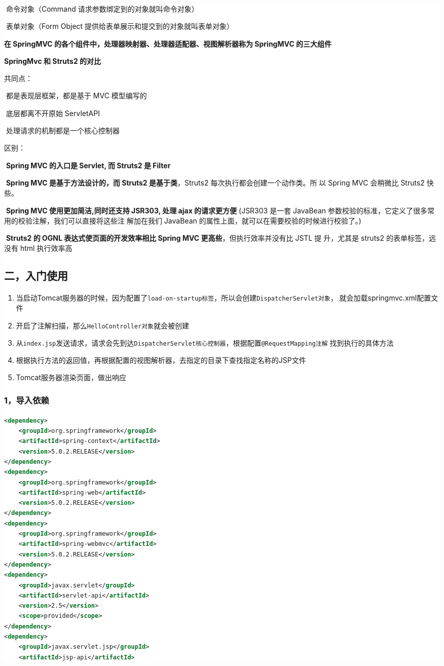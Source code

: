 ​	命令对象（Command  请求参数绑定到的对象就叫命令对象）

​	表单对象（Form Object 提供给表单展示和提交到的对象就叫表单对象） 



**在 SpringMVC 的各个组件中，处理器映射器、处理器适配器、视图解析器称为 SpringMVC 的三大组件** 



**SpringMvc 和 Struts2 的对比**

共同点：  

​	都是表现层框架，都是基于 MVC 模型编写的

​	底层都离不开原始 ServletAPI

​	处理请求的机制都是一个核心控制器

区别：

​	**Spring MVC 的入口是 Servlet, 而 Struts2 是 Filter**   

​	**Spring MVC 是基于方法设计的，而 Struts2 是基于类**，Struts2 每次执行都会创建一个动作类。所 以 Spring MVC 会稍微比 Struts2 快些。 

​	 **Spring MVC 使用更加简洁,同时还支持 JSR303, 处理 ajax 的请求更方便**  (JSR303 是一套 JavaBean 参数校验的标准，它定义了很多常用的校验注解，我们可以直接将这些注 解加在我们 JavaBean 的属性上面，就可以在需要校验的时候进行校验了。)  

​	**Struts2 的 OGNL 表达式使页面的开发效率相比 Spring MVC 更高些**，但执行效率并没有比 JSTL 提 升，尤其是 struts2 的表单标签，远没有 html 执行效率高



## 二，入门使用

1. 当启动Tomcat服务器的时候，因为配置了`load-on-startup标签`，所以会创建`DispatcherServlet对象`， 就会加载springmvc.xml配置文件 

2. 开启了注解扫描，那么`HelloController对象`就会被创建

3. 从`index.jsp`发送请求，请求会先到达`DispatcherServlet核心控制器`，根据配置`@RequestMapping注解` 找到执行的具体方法

4. 根据执行方法的返回值，再根据配置的视图解析器，去指定的目录下查找指定名称的JSP文件 

5. Tomcat服务器渲染页面，做出响应 



### 1，导入依赖

```xml
<dependency>
    <groupId>org.springframework</groupId>
    <artifactId>spring-context</artifactId>
    <version>5.0.2.RELEASE</version>
</dependency>
<dependency>
    <groupId>org.springframework</groupId>
    <artifactId>spring-web</artifactId>
    <version>5.0.2.RELEASE</version>
</dependency>
<dependency>
    <groupId>org.springframework</groupId>
    <artifactId>spring-webmvc</artifactId>
    <version>5.0.2.RELEASE</version>
</dependency>
<dependency>
    <groupId>javax.servlet</groupId>
    <artifactId>servlet-api</artifactId>
    <version>2.5</version>
    <scope>provided</scope>
</dependency>
<dependency>
    <groupId>javax.servlet.jsp</groupId>
    <artifactId>jsp-api</artifactId>
```